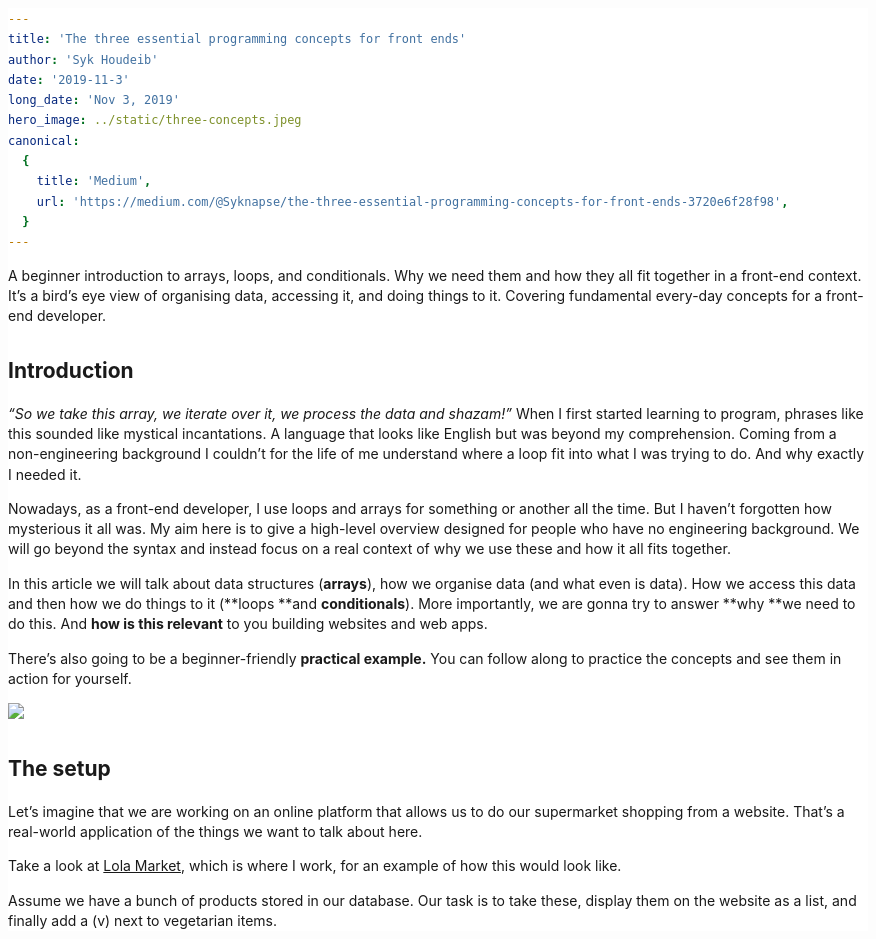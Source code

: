```yaml
---
title: 'The three essential programming concepts for front ends'
author: 'Syk Houdeib'
date: '2019-11-3'
long_date: 'Nov 3, 2019'
hero_image: ../static/three-concepts.jpeg
canonical:
  {
    title: 'Medium',
    url: 'https://medium.com/@Syknapse/the-three-essential-programming-concepts-for-front-ends-3720e6f28f98',
  }
---
```


A beginner introduction to arrays, loops, and conditionals. Why we need them and how they all fit together in a front-end context. It’s a bird’s eye view of organising data, accessing it, and doing things to it. Covering fundamental every-day concepts for a front-end developer.

## Introduction

_“So we take this array, we iterate over it, we process the data and shazam!”_
When I first started learning to program, phrases like this sounded like mystical incantations. A language that looks like English but was beyond my comprehension. Coming from a non-engineering background I couldn’t for the life of me understand where a loop fit into what I was trying to do. And why exactly I needed it.

Nowadays, as a front-end developer, I use loops and arrays for something or another all the time. But I haven’t forgotten how mysterious it all was. My aim here is to give a high-level overview designed for people who have no engineering background. We will go beyond the syntax and instead focus on a real context of why we use these and how it all fits together.

In this article we will talk about data structures (**arrays**), how we organise data (and what even is data). How we access this data and then how we do things to it (**loops **and **conditionals**). More importantly, we are gonna try to answer **why **we need to do this. And **how is this relevant** to you building websites and web apps.

There’s also going to be a beginner-friendly **practical example.** You can follow along to practice the concepts and see them in action for yourself.

![](https://cdn-images-1.medium.com/max/10944/1*sVd-1GJJozTJ3ElCFw6IQw.jpeg)

## The setup

Let’s imagine that we are working on an online platform that allows us to do our supermarket shopping from a website. That’s a real-world application of the things we want to talk about here.

Take a look at [Lola Market](https://lolamarket.com/tienda), which is where I work, for an example of how this would look like.

Assume we have a bunch of products stored in our database. Our task is to take these, display them on the website as a list, and finally add a (v) next to vegetarian items.
